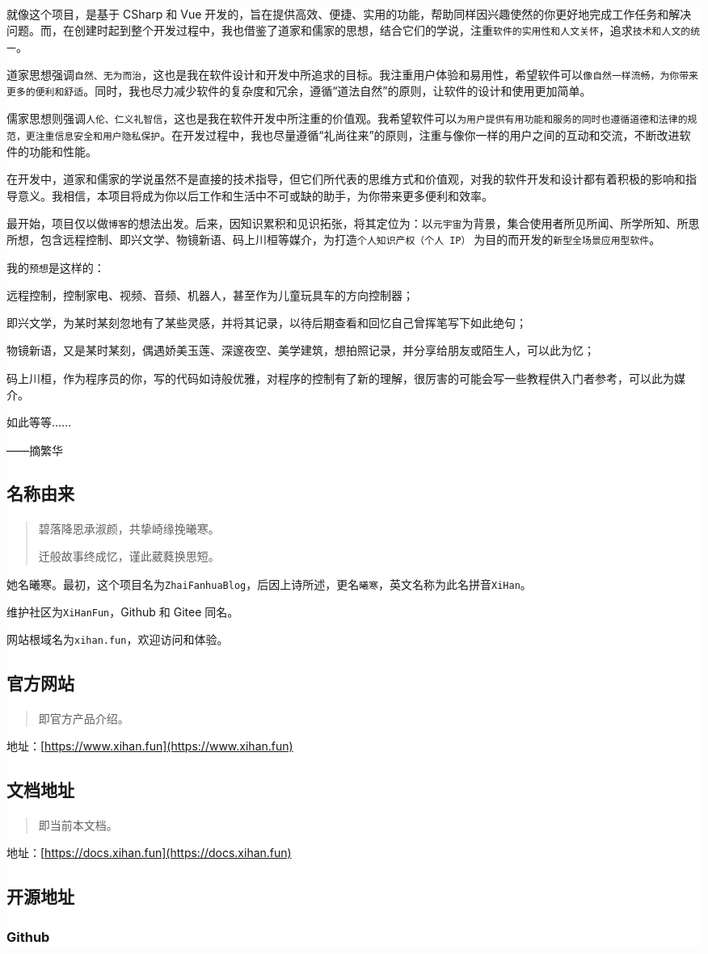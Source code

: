 就像这个项目，是基于 CSharp 和 Vue 开发的，旨在提供高效、便捷、实用的功能，帮助同样因兴趣使然的你更好地完成工作任务和解决问题。而，在创建时起到整个开发过程中，我也借鉴了道家和儒家的思想，结合它们的学说，注重`软件的实用性和人文关怀`，追求`技术和人文的统一`。

道家思想强调`自然、无为而治`，这也是我在软件设计和开发中所追求的目标。我注重用户体验和易用性，希望软件可以`像自然一样流畅，为你带来更多的便利和舒适`。同时，我也尽力减少软件的复杂度和冗余，遵循“道法自然”的原则，让软件的设计和使用更加简单。

儒家思想则强调`人伦、仁义礼智信`，这也是我在软件开发中所注重的价值观。我希望软件可以`为用户提供有用功能和服务的同时也遵循道德和法律的规范，更注重信息安全和用户隐私保护`。在开发过程中，我也尽量遵循“礼尚往来”的原则，注重与像你一样的用户之间的互动和交流，不断改进软件的功能和性能。

在开发中，道家和儒家的学说虽然不是直接的技术指导，但它们所代表的思维方式和价值观，对我的软件开发和设计都有着积极的影响和指导意义。我相信，本项目将成为你以后工作和生活中不可或缺的助手，为你带来更多便利和效率。

最开始，项目仅以做`博客`的想法出发。后来，因知识累积和见识拓张，将其定位为：以`元宇宙`为背景，集合使用者所见所闻、所学所知、所思所想，包含远程控制、即兴文学、物镜新语、码上川桓等媒介，为打造`个人知识产权（个人 IP）` 为目的而开发的`新型全场景应用型软件`。

我的`预想`是这样的：

远程控制，控制家电、视频、音频、机器人，甚至作为儿童玩具车的方向控制器；

即兴文学，为某时某刻忽地有了某些灵感，并将其记录，以待后期查看和回忆自己曾挥笔写下如此绝句；

物镜新语，又是某时某刻，偶遇娇美玉莲、深邃夜空、美学建筑，想拍照记录，并分享给朋友或陌生人，可以此为忆；

码上川桓，作为程序员的你，写的代码如诗般优雅，对程序的控制有了新的理解，很厉害的可能会写一些教程供入门者参考，可以此为媒介。

如此等等……

——摘繁华

## 名称由来

> 碧落降恩承淑颜，共挚崎缘挽曦寒。
>
> 迁般故事终成忆，谨此葳蕤换思短。

她名曦寒。最初，这个项目名为`ZhaiFanhuaBlog`，后因上诗所述，更名`曦寒`，英文名称为此名拼音`XiHan`。

维护社区为`XiHanFun`，Github 和 Gitee 同名。

网站根域名为`xihan.fun`，欢迎访问和体验。

## 官方网站

> 即官方产品介绍。

地址：[https://www.xihan.fun](https://www.xihan.fun)

## 文档地址

> 即当前本文档。

地址：[https://docs.xihan.fun](https://docs.xihan.fun)

## 开源地址

### Github
